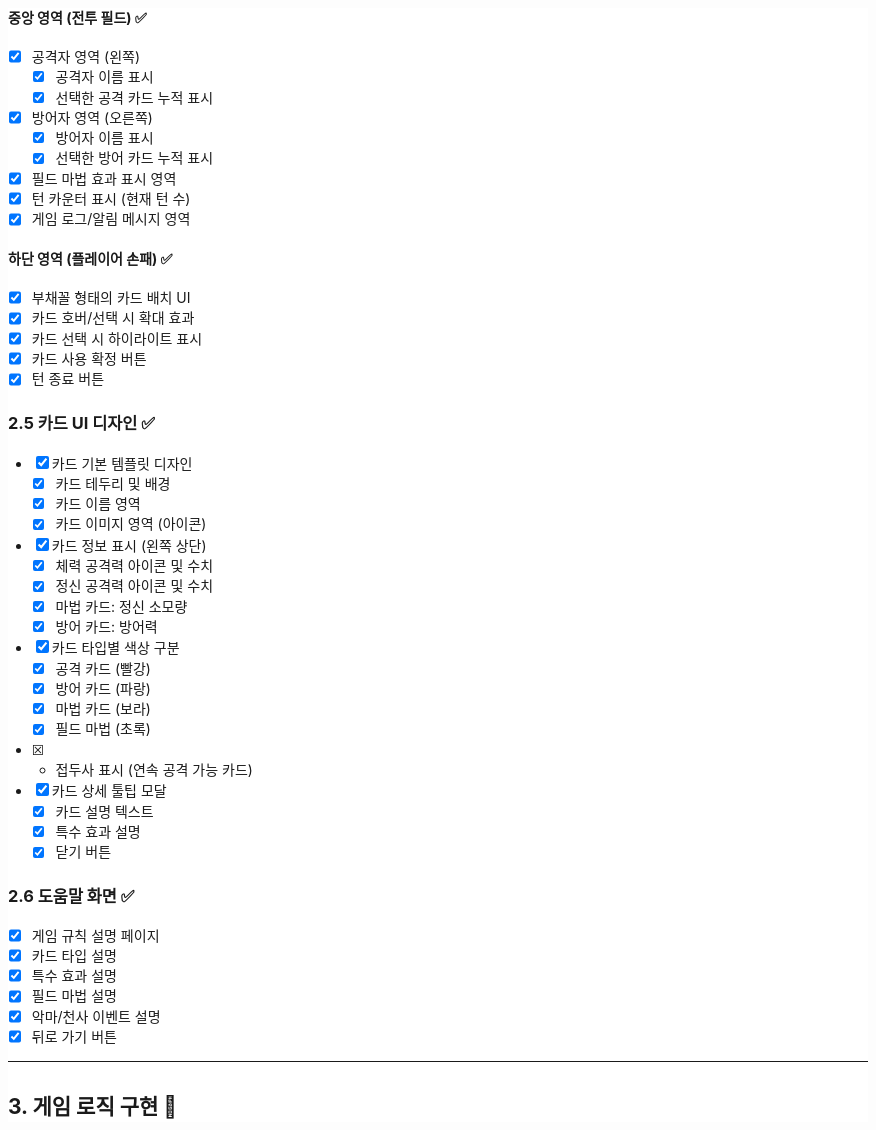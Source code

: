 #### 중앙 영역 (전투 필드) ✅
- [x] 공격자 영역 (왼쪽)
  - [x] 공격자 이름 표시
  - [x] 선택한 공격 카드 누적 표시
- [x] 방어자 영역 (오른쪽)
  - [x] 방어자 이름 표시
  - [x] 선택한 방어 카드 누적 표시
- [x] 필드 마법 효과 표시 영역
- [x] 턴 카운터 표시 (현재 턴 수)
- [x] 게임 로그/알림 메시지 영역

#### 하단 영역 (플레이어 손패) ✅
- [x] 부채꼴 형태의 카드 배치 UI
- [x] 카드 호버/선택 시 확대 효과
- [x] 카드 선택 시 하이라이트 표시
- [x] 카드 사용 확정 버튼
- [x] 턴 종료 버튼

### 2.5 카드 UI 디자인 ✅
- [x] 카드 기본 템플릿 디자인
  - [x] 카드 테두리 및 배경
  - [x] 카드 이름 영역
  - [x] 카드 이미지 영역 (아이콘)
- [x] 카드 정보 표시 (왼쪽 상단)
  - [x] 체력 공격력 아이콘 및 수치
  - [x] 정신 공격력 아이콘 및 수치
  - [x] 마법 카드: 정신 소모량
  - [x] 방어 카드: 방어력
- [x] 카드 타입별 색상 구분
  - [x] 공격 카드 (빨강)
  - [x] 방어 카드 (파랑)
  - [x] 마법 카드 (보라)
  - [x] 필드 마법 (초록)
- [x] + 접두사 표시 (연속 공격 가능 카드)
- [x] 카드 상세 툴팁 모달
  - [x] 카드 설명 텍스트
  - [x] 특수 효과 설명
  - [x] 닫기 버튼

### 2.6 도움말 화면 ✅
- [x] 게임 규칙 설명 페이지
- [x] 카드 타입 설명
- [x] 특수 효과 설명
- [x] 필드 마법 설명
- [x] 악마/천사 이벤트 설명
- [x] 뒤로 가기 버튼

---

## 3. 게임 로직 구현 🔄

